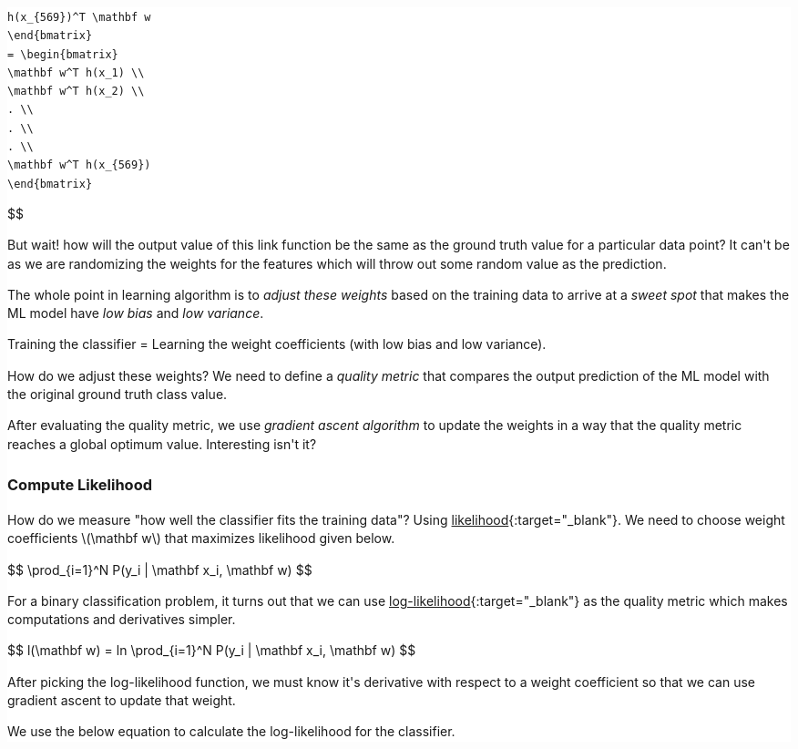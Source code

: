     h(x_{569})^T \mathbf w
    \end{bmatrix} 
    = \begin{bmatrix}
    \mathbf w^T h(x_1) \\
    \mathbf w^T h(x_2) \\
    . \\
    . \\
    . \\
    \mathbf w^T h(x_{569})
    \end{bmatrix}
$$
</div>

But wait! how will the output value of this link function be the same as the ground truth value for a particular data point? It can't be as we are randomizing the weights for the features which will throw out some random value as the prediction.

The whole point in learning algorithm is to *adjust these weights* based on the training data to arrive at a *sweet spot* that makes the ML model have *low bias* and *low variance*.

<div class="note">
  <p>Training the classifier = Learning the weight coefficients (with low bias and low variance).</p>
</div>

How do we adjust these weights? We need to define a *quality metric* that compares the output prediction of the ML model with the original ground truth class value. 

After evaluating the quality metric, we use *gradient ascent algorithm* to update the weights in a way that the quality metric reaches a global optimum value. Interesting isn't it?

<h3 id="compute-likelihood">Compute Likelihood</h3>

How do we measure "how well the classifier fits the training data"? Using [likelihood](https://en.wikipedia.org/wiki/Likelihood_function){:target="_blank"}. We need to choose weight coefficients \\(\mathbf w\\) that maximizes likelihood given below.

<div class="math-cover">
$$
\prod_{i=1}^N P(y_i | \mathbf x_i, \mathbf w)
$$
</div>

For a binary classification problem, it turns out that we can use [log-likelihood](https://en.wikipedia.org/wiki/Likelihood_function#Log-likelihood){:target="_blank"} as the quality metric which makes computations and derivatives simpler.

<div class="math-cover">
$$
l(\mathbf w) = ln \prod_{i=1}^N P(y_i | \mathbf x_i, \mathbf w)
$$
</div>

After picking the log-likelihood function, we must know it's derivative with respect to a weight coefficient so that we can use gradient ascent to update that weight.

We use the below equation to calculate the log-likelihood for the classifier.
